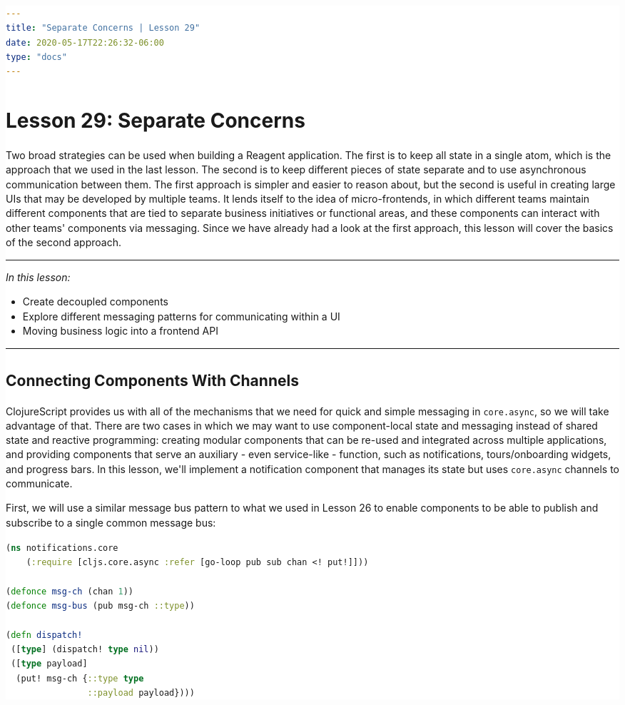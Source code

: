 ```yaml
---
title: "Separate Concerns | Lesson 29"
date: 2020-05-17T22:26:32-06:00
type: "docs"
---
```


# Lesson 29: Separate Concerns

Two broad strategies can be used when building a Reagent application. The first
is to keep all state in a single atom, which is the approach that we used in the last lesson.
The second is to keep different pieces of state separate and to use asynchronous communication
between them. The first approach is simpler and easier to reason about, but the second is useful
in creating large UIs that may be developed by multiple teams. It lends itself to the idea of
micro-frontends, in which different teams maintain different components that are tied to separate
business initiatives or functional areas, and these components can interact with other teams'
components via messaging. Since we have already had a look at the first approach, this lesson
will cover the basics of the second approach.

---

*In this lesson:*

- Create decoupled components
- Explore different messaging patterns for communicating within a UI
- Moving business logic into a frontend API

---

## Connecting Components With Channels

ClojureScript provides us with all of the mechanisms that we need for quick and simple
messaging in `core.async`, so we will take advantage of that. There are two cases in which we may
want to use component-local state and messaging instead of shared state and reactive programming:
creating modular components that can be re-used and integrated across multiple applications, and
providing components that serve an auxiliary - even service-like - function, such as notifications,
tours/onboarding widgets, and progress bars. In this lesson, we'll implement a notification
component that manages its state but uses `core.async` channels to communicate.

First, we will use a similar message bus pattern to what we used in Lesson 26 to enable components
to be able to publish and subscribe to a single common message bus:

```clojure
(ns notifications.core
    (:require [cljs.core.async :refer [go-loop pub sub chan <! put!]]))

(defonce msg-ch (chan 1))
(defonce msg-bus (pub msg-ch ::type))

(defn dispatch!
 ([type] (dispatch! type nil))
 ([type payload]
  (put! msg-ch {::type type
                ::payload payload})))
```
